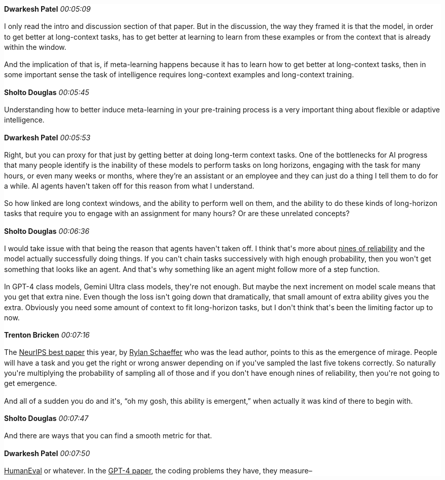 **Dwarkesh Patel** *00:05:09*

I only read the intro and discussion section of that paper. But in the discussion, the way they framed it is that the model, in order to get better at long-context tasks, has to get better at learning to learn from these examples or from the context that is already within the window.

And the implication of that is, if meta-learning happens because it has to learn how to get better at long-context tasks, then in some important sense the task of intelligence requires long-context examples and long-context training. 

**Sholto Douglas** *00:05:45*

Understanding how to better induce meta-learning in your pre-training process is a very important thing about flexible or adaptive intelligence.

**Dwarkesh Patel** *00:05:53*

Right, but you can proxy for that just by getting better at doing long-term context tasks. One of the bottlenecks for AI progress that many people identify is the inability of these models to perform tasks on long horizons, engaging with the task for many hours, or even many weeks or months, where they’re an assistant or an employee and they can just do a thing I tell them to do for a while. AI agents haven't taken off for this reason from what I understand.

So how linked are long context windows, and the ability to perform well on them, and the ability to do these kinds of long-horizon tasks that require you to engage with an assignment for many hours? Or are these unrelated concepts?

**Sholto Douglas** *00:06:36*

I would take issue with that being the reason that agents haven't taken off. I think that's more about [nines of reliability](https://en.wikipedia.org/wiki/High_availability#%22Nines%22) and the model actually successfully doing things. If you can't chain tasks successively with high enough probability, then you won't get something that looks like an agent. And that's why something like an agent might follow more of a step function.

In GPT-4 class models, Gemini Ultra class models, they're not enough. But maybe the next increment on model scale means that you get that extra nine. Even though the loss isn't going down that dramatically, that small amount of extra ability gives you the extra. Obviously you need some amount of context to fit long-horizon tasks, but I don't think that's been the limiting factor up to now.

**Trenton Bricken**  *00:07:16*

The [NeurIPS best paper](https://neurips.cc/virtual/2023/poster/72117) this year, by [Rylan Schaeffer](https://rylanschaeffer.github.io/) who was the lead author, points to this as the emergence of mirage. People will have a task and you get the right or wrong answer depending on if you've sampled the last five tokens correctly. So naturally you're multiplying the probability of sampling all of those and if you don't have enough nines of reliability, then you're not going to get emergence.

And all of a sudden you do and it's, “oh my gosh, this ability is emergent,” when actually it was kind of there to begin with.

**Sholto Douglas** *00:07:47*

And there are ways that you can find a smooth metric for that.

**Dwarkesh Patel** *00:07:50*

[HumanEval](https://arxiv.org/abs/2107.03374) or whatever. In the [GPT-4 paper](https://cdn.openai.com/papers/gpt-4.pdf), the coding problems they have, they measure–
